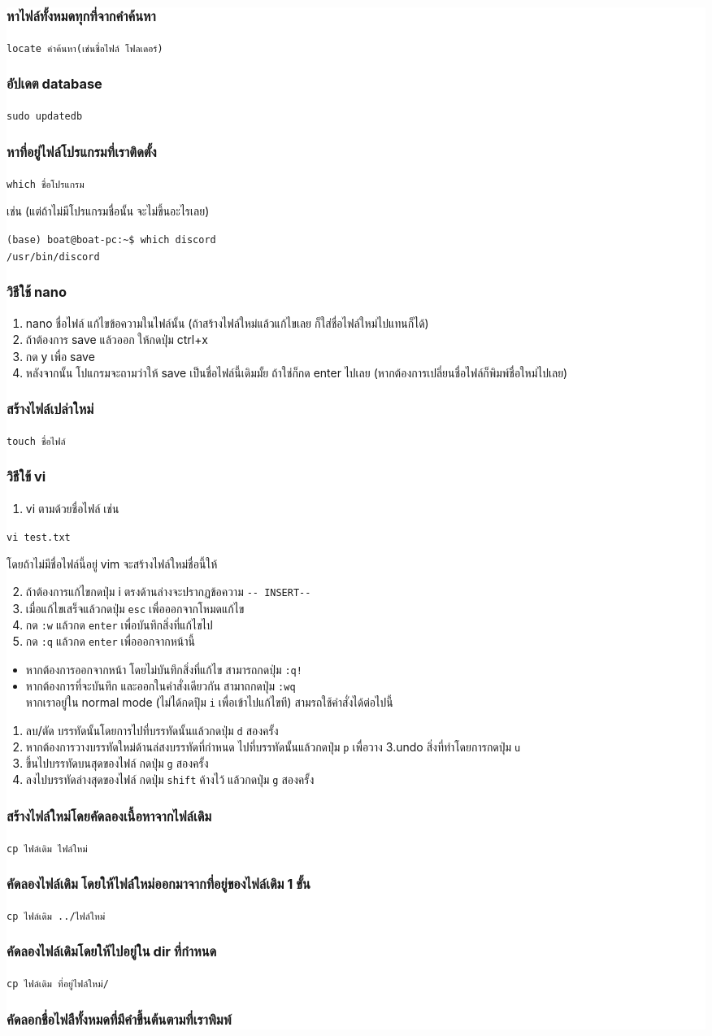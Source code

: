 ### หาไฟล์ทั้งหมดทุกที่จากคำค้นหา
```
locate คำค้นหา(เช่นชื่อไฟล์ โฟลเดอร์)
```
### อัปเดต database
```
sudo updatedb
```
### หาที่อยู่ไฟล์โปรแกรมที่เราติดตั้ง
```
which ชื่อโปรแกรม
```
เช่น (แต่ถ้าไม่มีโปรแกรมชื่อนั้น จะไม่ขึ้นอะไรเลย)
```
(base) boat@boat-pc:~$ which discord
/usr/bin/discord
```
### วิธีใช้ nano
1. nano ชื่อไฟล์
แก้ไขข้อความในไฟล์นั้น  (ถ้าสร้างไฟล์ใหม่แล้วแก้ไขเลย ก็ใส่ชื่อไฟล์ใหม่ไปแทนก็ได้)
2. ถ้าต้องการ save แล้วออก ให้กดปุ่ม ctrl+x
3. กด y เพื่อ save 
4. หลังจากนั้น โปแกรมจะถามว่าให้ save เป็นชื่อไฟล์นี้เดิมมั้ย  ถ้าใช่ก็กด enter ไปเลย (หากต้องการเปลี่ยนชื่อไฟล์ก็พิมพ์ชื่อใหม่ไปเลย)
### สร้างไฟล์เปล่าใหม่
```
touch ชื่อไฟล์
```
### วิธีใข้ vi
1. vi ตามด้วยชื่อไฟล์ เช่น
```
vi test.txt
```
โดยถ้าไม่มีชื่อไฟล์นี้อยู่ vim จะสร้างไฟล์ใหม่ชื่อนี้ให้

2. ถ้าต้องการแก้ไขกดปุ่ม i ตรงด้านล่างจะปรากฏข้อความ `-- INSERT--`   
3. เมื่อแก้ไขเสร็จแล้วกดปุ่ม `esc` เพื่อออกจากโหมดแก้ไข      
4. กด `:w` แล้วกด `enter` เพื่อบันทึกสิ่งที่แก้ไขไป      
5. กด `:q` แล้วกด `enter` เพื่อออกจากหน้านี้   
 * หากต้องการออกจากหน้า โดยไม่บันทึกสิ่งที่แก้ไข สามารถกดปุ่ม `:q!`
 * หากต้องการที่จะบันทึก และออกในคำสั่งเดียวกัน สามาถกดปุ่ม `:wq`   
หากเราอยู่ใน normal mode (ไม่ได้กดปุ้่ม `i` เพื่อเข้าไปแก้ไขที) สามรถใช้คำสั่งได้ต่อไปนี้
1. ลบ/ตัด บรรทัดนั้นโดยการไปที่บรรทัดนั้นแล้วกดปุ่ม `d` สองครั้ง
2. หากต้องการวางบรรทัดใหม่ด้านล่สงบรรทัดที่กำหนด ไปที่บรรทัดนั้นแล้วกดปุ่ม `p` เพื่อวาง
3.undo สิ่งที่ทำโดยการกดปุ่ม `u`
4. ขึ้นไปบรรทัดบนสุดของไฟล์ กดปุ่ม `g` สองครั้ง
5. ลงไปบรรทัดล่างสุดของไฟล์ กดปุ่ม `shift` ค้างไว้ แล้วกดปุ่ม `g` สองครั้ง
### สร้างไฟล์ใหม่โดยคัดลองเนื้อหาจากไฟล์เดิม
```
cp ไฟล์เดิม ไฟล์ใหม่
```
### คัดลองไฟล์เดิม โดยให้ไฟล์ใหม่ออกมาจากที่อยู่ของไฟล์เดิม 1 ขั้น
```
cp ไฟล์เดิม ../ไฟล์ใหม่
```
### คัดลองไฟล์เดิมโดยให้ไปอยู่ใน dir ที่กำหนด
```
cp ไฟล์เดิม ที่อยู่ไฟล์ใหม่/
```
### คัดลอกชื่อไฟลืทั้งหมดที่มีคำขึ้นต้นตามที่เราพิมพ์ 